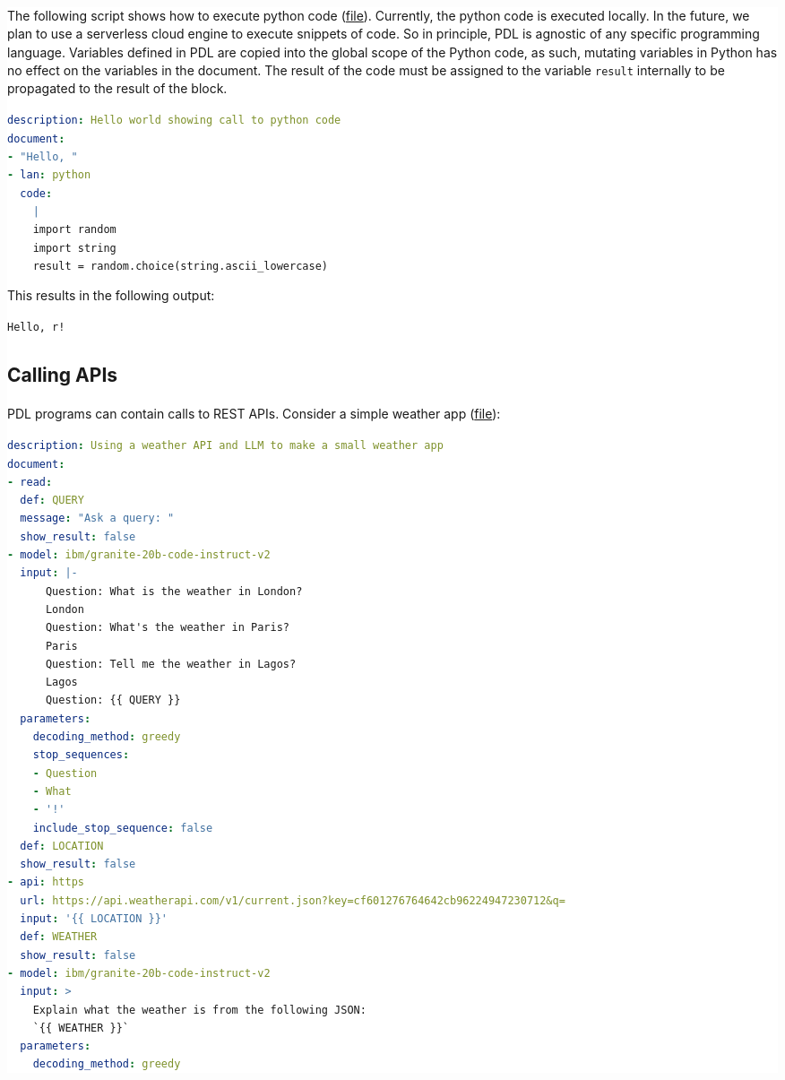 The following script shows how to execute python code ([file](https://github.ibm.com/ml4code/pdl/blob/main/examples/tutorial/calling_code.pdl)). Currently, the python code is executed locally. In the future, we plan to use a serverless cloud engine to execute snippets of code. So in principle, PDL is agnostic of any specific programming language. Variables defined in PDL are copied into the global scope of the Python code, as such, mutating variables in Python has no effect on the variables in the document. The result of the code must be assigned to the variable `result` internally to be propagated to the result of the block.

```yaml
description: Hello world showing call to python code
document:
- "Hello, "
- lan: python
  code: 
    |
    import random
    import string
    result = random.choice(string.ascii_lowercase)
```

This results in the following output:
```
Hello, r!
```

## Calling APIs

PDL programs can contain calls to REST APIs. Consider a simple weather app ([file](https://github.ibm.com/ml4code/pdl/blob/main/examples/tutorial/calling_apis.pdl)):

```yaml
description: Using a weather API and LLM to make a small weather app
document:
- read:
  def: QUERY
  message: "Ask a query: "
  show_result: false
- model: ibm/granite-20b-code-instruct-v2
  input: |-
      Question: What is the weather in London?
      London
      Question: What's the weather in Paris?
      Paris
      Question: Tell me the weather in Lagos?
      Lagos
      Question: {{ QUERY }}
  parameters:
    decoding_method: greedy
    stop_sequences:
    - Question
    - What
    - '!'
    include_stop_sequence: false
  def: LOCATION
  show_result: false
- api: https
  url: https://api.weatherapi.com/v1/current.json?key=cf601276764642cb96224947230712&q=
  input: '{{ LOCATION }}'
  def: WEATHER
  show_result: false
- model: ibm/granite-20b-code-instruct-v2
  input: >
    Explain what the weather is from the following JSON:
    `{{ WEATHER }}`
  parameters:
    decoding_method: greedy
```